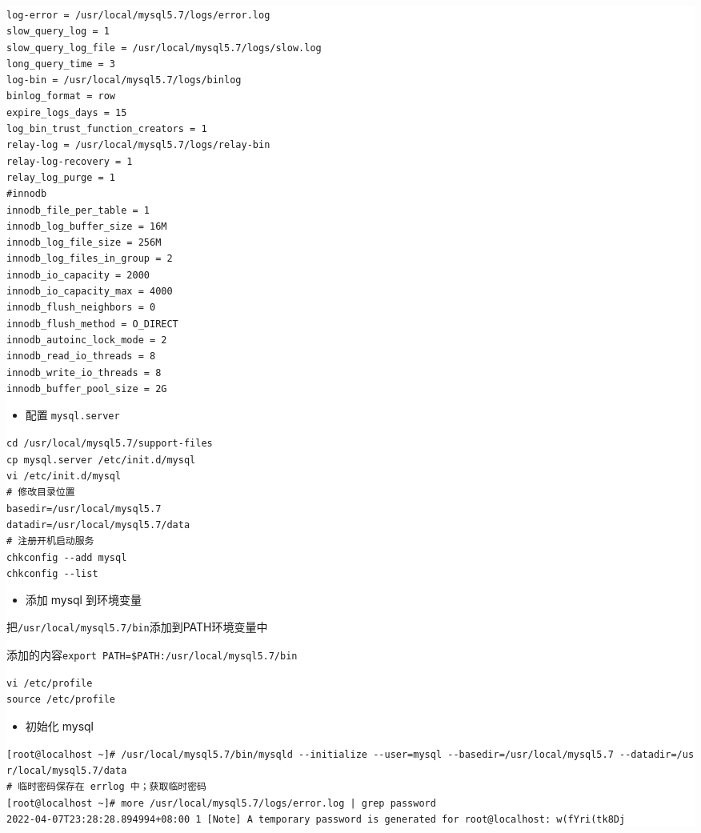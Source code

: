 ```
log-error = /usr/local/mysql5.7/logs/error.log
slow_query_log = 1
slow_query_log_file = /usr/local/mysql5.7/logs/slow.log
long_query_time = 3
log-bin = /usr/local/mysql5.7/logs/binlog
binlog_format = row
expire_logs_days = 15
log_bin_trust_function_creators = 1
relay-log = /usr/local/mysql5.7/logs/relay-bin
relay-log-recovery = 1
relay_log_purge = 1
#innodb
innodb_file_per_table = 1
innodb_log_buffer_size = 16M
innodb_log_file_size = 256M
innodb_log_files_in_group = 2
innodb_io_capacity = 2000
innodb_io_capacity_max = 4000
innodb_flush_neighbors = 0
innodb_flush_method = O_DIRECT
innodb_autoinc_lock_mode = 2
innodb_read_io_threads = 8
innodb_write_io_threads = 8
innodb_buffer_pool_size = 2G
```

- 配置 `mysql.server`

```
cd /usr/local/mysql5.7/support-files
cp mysql.server /etc/init.d/mysql
vi /etc/init.d/mysql
# 修改目录位置
basedir=/usr/local/mysql5.7
datadir=/usr/local/mysql5.7/data
# 注册开机启动服务
chkconfig --add mysql
chkconfig --list
```

- 添加 mysql 到环境变量

把`/usr/local/mysql5.7/bin`添加到PATH环境变量中

添加的内容`export PATH=$PATH:/usr/local/mysql5.7/bin`

```
vi /etc/profile
source /etc/profile
```

- 初始化 mysql

```
[root@localhost ~]# /usr/local/mysql5.7/bin/mysqld --initialize --user=mysql --basedir=/usr/local/mysql5.7 --datadir=/usr/local/mysql5.7/data
# 临时密码保存在 errlog 中；获取临时密码
[root@localhost ~]# more /usr/local/mysql5.7/logs/error.log | grep password
2022-04-07T23:28:28.894994+08:00 1 [Note] A temporary password is generated for root@localhost: w(fYri(tk8Dj
```
